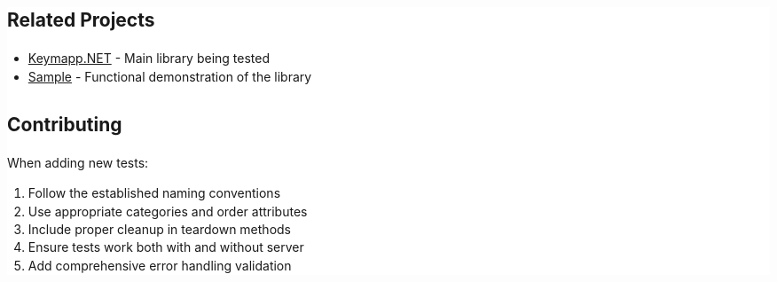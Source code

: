 ## Related Projects

- [Keymapp.NET](../Keymapp.NET/) - Main library being tested
- [Sample](../Sample/) - Functional demonstration of the library

## Contributing

When adding new tests:
1. Follow the established naming conventions
2. Use appropriate categories and order attributes
3. Include proper cleanup in teardown methods
4. Ensure tests work both with and without server
5. Add comprehensive error handling validation